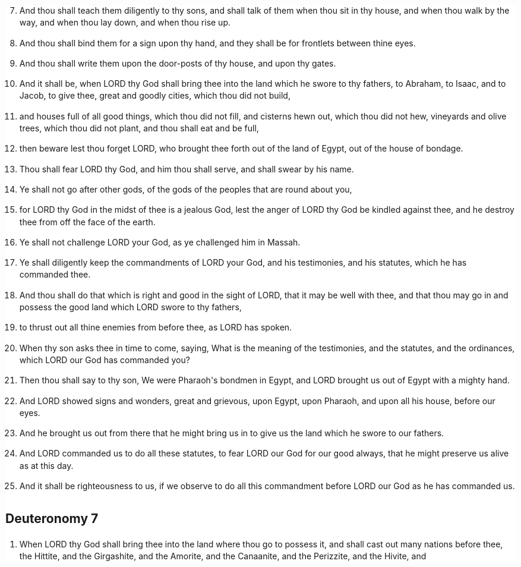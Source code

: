 7. And thou shall teach them diligently to thy sons, and shall talk of them when thou sit in thy house, and when thou walk by the way, and when thou lay down, and when thou rise up.

8. And thou shall bind them for a sign upon thy hand, and they shall be for frontlets between thine eyes.

9. And thou shall write them upon the door-posts of thy house, and upon thy gates.

10. And it shall be, when LORD thy God shall bring thee into the land which he swore to thy fathers, to Abraham, to Isaac, and to Jacob, to give thee, great and goodly cities, which thou did not build,

11. and houses full of all good things, which thou did not fill, and cisterns hewn out, which thou did not hew, vineyards and olive trees, which thou did not plant, and thou shall eat and be full,

12. then beware lest thou forget LORD, who brought thee forth out of the land of Egypt, out of the house of bondage.

13. Thou shall fear LORD thy God, and him thou shall serve, and shall swear by his name.

14. Ye shall not go after other gods, of the gods of the peoples that are round about you,

15. for LORD thy God in the midst of thee is a jealous God, lest the anger of LORD thy God be kindled against thee, and he destroy thee from off the face of the earth.

16. Ye shall not challenge LORD your God, as ye challenged him in Massah.

17. Ye shall diligently keep the commandments of LORD your God, and his testimonies, and his statutes, which he has commanded thee.

18. And thou shall do that which is right and good in the sight of LORD, that it may be well with thee, and that thou may go in and possess the good land which LORD swore to thy fathers,

19. to thrust out all thine enemies from before thee, as LORD has spoken.

20. When thy son asks thee in time to come, saying, What is the meaning of the testimonies, and the statutes, and the ordinances, which LORD our God has commanded you?

21. Then thou shall say to thy son, We were Pharaoh's bondmen in Egypt, and LORD brought us out of Egypt with a mighty hand.

22. And LORD showed signs and wonders, great and grievous, upon Egypt, upon Pharaoh, and upon all his house, before our eyes.

23. And he brought us out from there that he might bring us in to give us the land which he swore to our fathers.

24. And LORD commanded us to do all these statutes, to fear LORD our God for our good always, that he might preserve us alive as at this day.

25. And it shall be righteousness to us, if we observe to do all this commandment before LORD our God as he has commanded us.

## Deuteronomy 7

1. When LORD thy God shall bring thee into the land where thou go to possess it, and shall cast out many nations before thee, the Hittite, and the Girgashite, and the Amorite, and the Canaanite, and the Perizzite, and the Hivite, and
